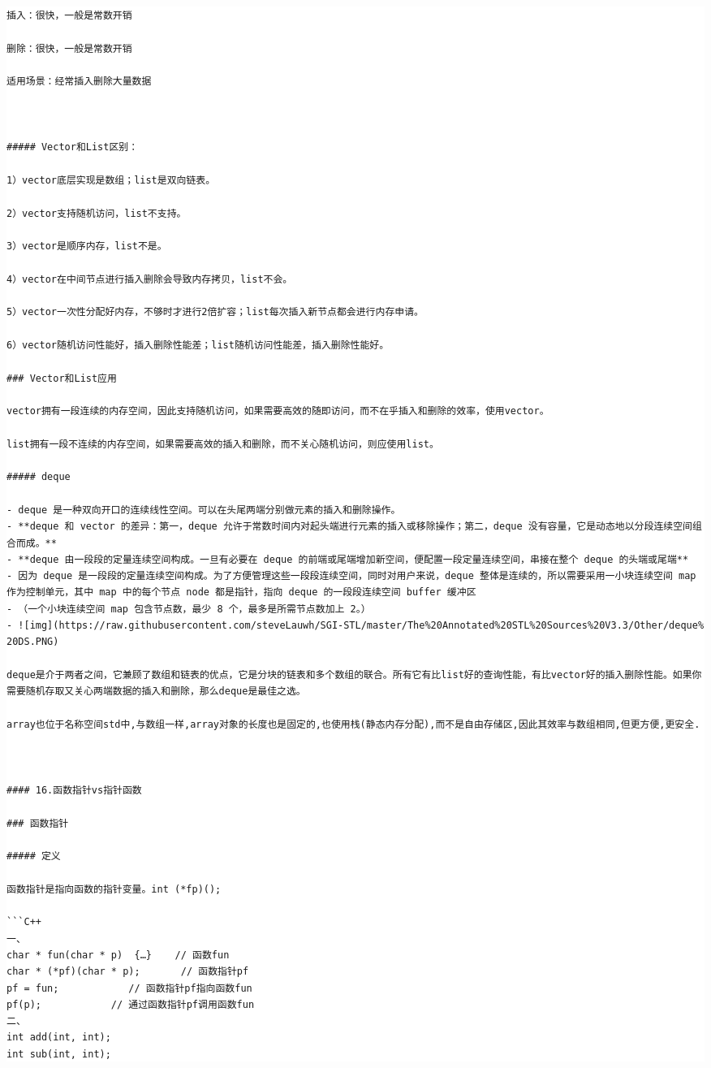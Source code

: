   ```
插入：很快，一般是常数开销

删除：很快，一般是常数开销

适用场景：经常插入删除大量数据



##### Vector和List区别：

1）vector底层实现是数组；list是双向链表。

2）vector支持随机访问，list不支持。

3）vector是顺序内存，list不是。

4）vector在中间节点进行插入删除会导致内存拷贝，list不会。

5）vector一次性分配好内存，不够时才进行2倍扩容；list每次插入新节点都会进行内存申请。

6）vector随机访问性能好，插入删除性能差；list随机访问性能差，插入删除性能好。

### Vector和List应用

vector拥有一段连续的内存空间，因此支持随机访问，如果需要高效的随即访问，而不在乎插入和删除的效率，使用vector。

list拥有一段不连续的内存空间，如果需要高效的插入和删除，而不关心随机访问，则应使用list。

##### deque

- deque 是一种双向开口的连续线性空间。可以在头尾两端分别做元素的插入和删除操作。
- **deque 和 vector 的差异：第一，deque 允许于常数时间内对起头端进行元素的插入或移除操作；第二，deque 没有容量，它是动态地以分段连续空间组合而成。**
- **deque 由一段段的定量连续空间构成。一旦有必要在 deque 的前端或尾端增加新空间，便配置一段定量连续空间，串接在整个 deque 的头端或尾端**
- 因为 deque 是一段段的定量连续空间构成。为了方便管理这些一段段连续空间，同时对用户来说，deque 整体是连续的，所以需要采用一小块连续空间 map 作为控制单元，其中 map 中的每个节点 node 都是指针，指向 deque 的一段段连续空间 buffer 缓冲区
- （一个小块连续空间 map 包含节点数，最少 8 个，最多是所需节点数加上 2。）
- ![img](https://raw.githubusercontent.com/steveLauwh/SGI-STL/master/The%20Annotated%20STL%20Sources%20V3.3/Other/deque%20DS.PNG)

deque是介于两者之间，它兼顾了数组和链表的优点，它是分块的链表和多个数组的联合。所有它有比list好的查询性能，有比vector好的插入删除性能。如果你需要随机存取又关心两端数据的插入和删除，那么deque是最佳之选。

array也位于名称空间std中,与数组一样,array对象的长度也是固定的,也使用栈(静态内存分配),而不是自由存储区,因此其效率与数组相同,但更方便,更安全.



#### 16.函数指针vs指针函数

### 函数指针

##### 定义

函数指针是指向函数的指针变量。int (*fp)();

```C++
一、
char * fun(char * p)  {…}    // 函数fun
char * (*pf)(char * p);       // 函数指针pf
pf = fun;            // 函数指针pf指向函数fun
pf(p);            // 通过函数指针pf调用函数fun
二、
int add(int, int);
int sub(int, int);
  ```
